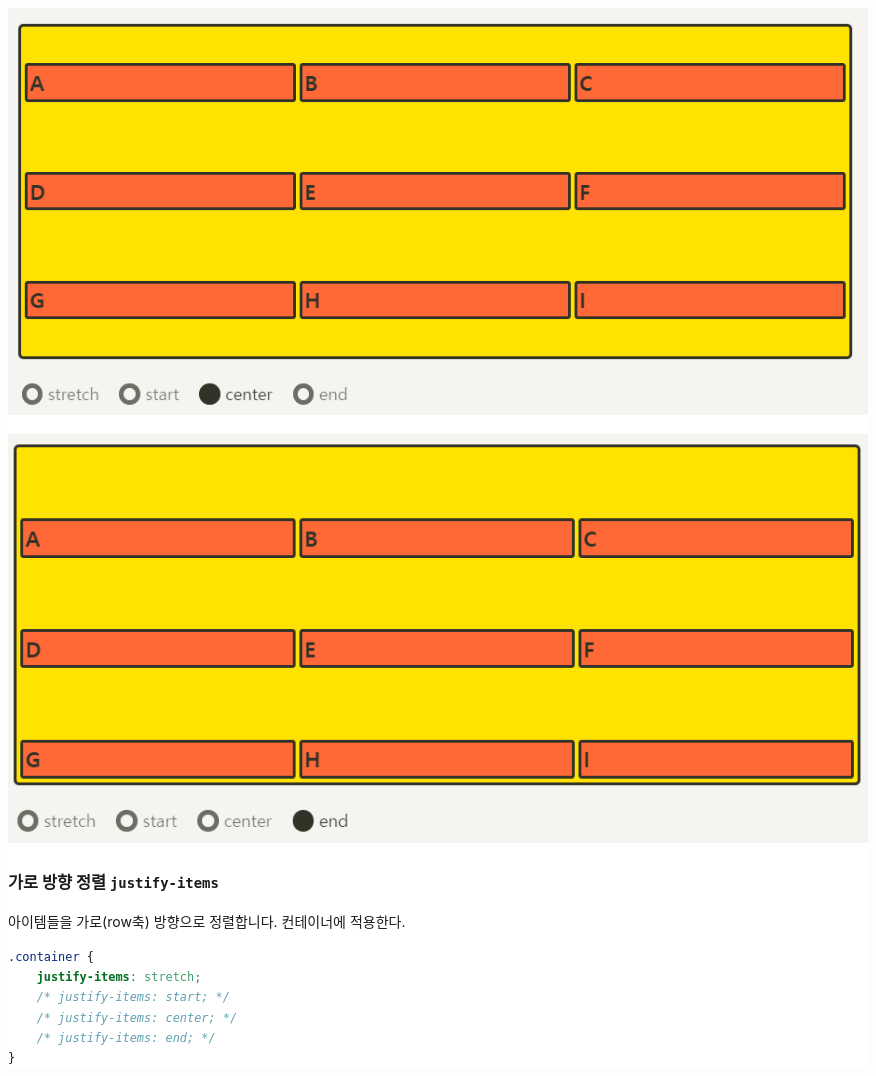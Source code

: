 ![image-20210614224031769](CSS_Flex_Grid.assets/image-20210614224031769.png)

![image-20210614224043418](CSS_Flex_Grid.assets/image-20210614224043418.png)

### 가로 방향 정렬 `justify-items`

아이템들을 가로(row축) 방향으로 정렬합니다. 컨테이너에 적용한다.

```css
.container {
	justify-items: stretch;
	/* justify-items: start; */
	/* justify-items: center; */
	/* justify-items: end; */
}
```
